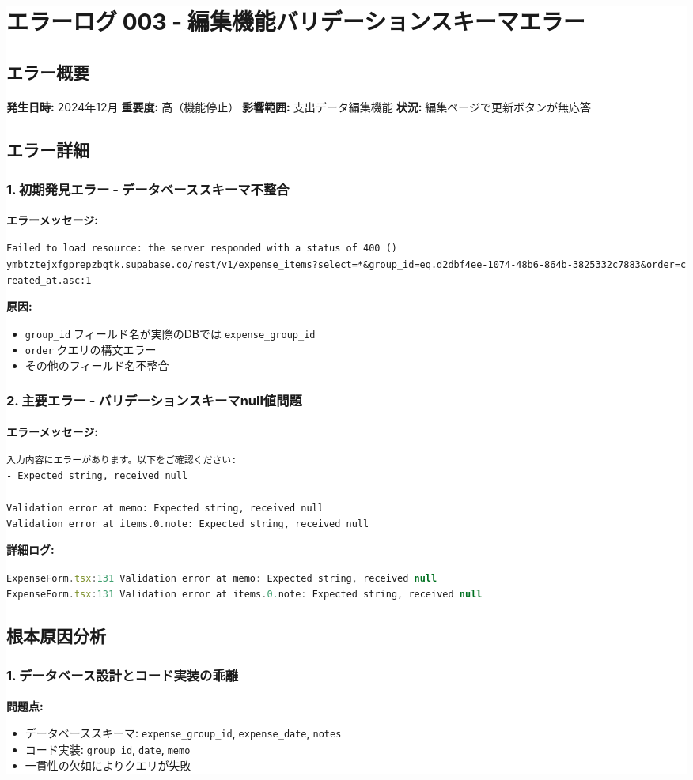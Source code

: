 # エラーログ 003 - 編集機能バリデーションスキーマエラー

## エラー概要

**発生日時:** 2024年12月
**重要度:** 高（機能停止）
**影響範囲:** 支出データ編集機能
**状況:** 編集ページで更新ボタンが無応答

## エラー詳細

### 1. 初期発見エラー - データベーススキーマ不整合

**エラーメッセージ:**
```
Failed to load resource: the server responded with a status of 400 ()
ymbtztejxfgprepzbqtk.supabase.co/rest/v1/expense_items?select=*&group_id=eq.d2dbf4ee-1074-48b6-864b-3825332c7883&order=created_at.asc:1
```

**原因:**
- `group_id` フィールド名が実際のDBでは `expense_group_id`
- `order` クエリの構文エラー
- その他のフィールド名不整合

### 2. 主要エラー - バリデーションスキーマnull値問題

**エラーメッセージ:**
```
入力内容にエラーがあります。以下をご確認ください: 
- Expected string, received null

Validation error at memo: Expected string, received null
Validation error at items.0.note: Expected string, received null
```

**詳細ログ:**
```javascript
ExpenseForm.tsx:131 Validation error at memo: Expected string, received null
ExpenseForm.tsx:131 Validation error at items.0.note: Expected string, received null
```

## 根本原因分析

### 1. データベース設計とコード実装の乖離

**問題点:**
- データベーススキーマ: `expense_group_id`, `expense_date`, `notes`
- コード実装: `group_id`, `date`, `memo`
- 一貫性の欠如によりクエリが失敗
